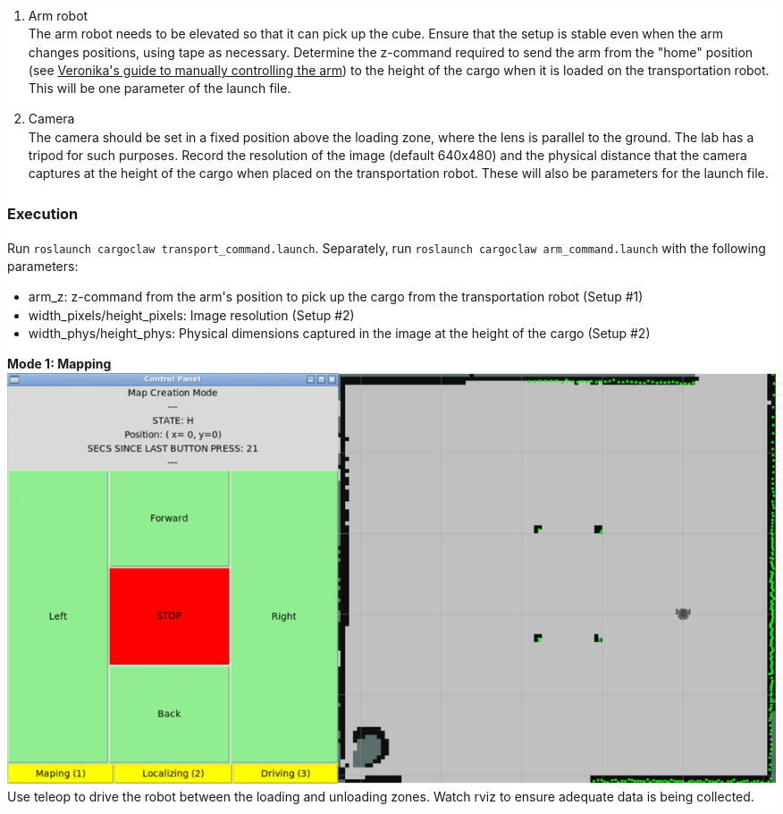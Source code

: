 1. Arm robot  
The arm robot needs to be elevated so that it can pick up the cube. Ensure that the setup is stable even when the arm changes positions, using tape as necessary. Determine the z-command required to send the arm from the "home" position (see [Veronika's guide to manually controlling the arm](https://campus-rover.gitbook.io/lab-notebook/brandeis-robotics-utilities/connect-to-robo)) to the height of the cargo when it is loaded on the transportation robot. This will be one parameter of the launch file.

2. Camera  
The camera should be set in a fixed position above the loading zone, where the lens is parallel to the ground. The lab has a tripod for such purposes. Record the resolution of the image (default 640x480) and the physical distance that the camera captures at the height of the cargo when placed on the transportation robot. These will also be parameters for the launch file.

### Execution

Run `roslaunch cargoclaw transport_command.launch`. Separately, run `roslaunch cargoclaw arm_command.launch` with the following parameters:  
- arm_z: z-command from the arm's position to pick up the cargo from the transportation robot (Setup #1)
- width_pixels/height_pixels: Image resolution (Setup #2)
- width_phys/height_phys: Physical dimensions captured in the image at the height of the cargo (Setup #2)
 
**Mode 1: Mapping**
![mapping mode gui](../images/cargoclaw/cargoclaw_mapping.jpg)
Use teleop to drive the robot between the loading and unloading zones. Watch rviz to ensure adequate data is being collected.
